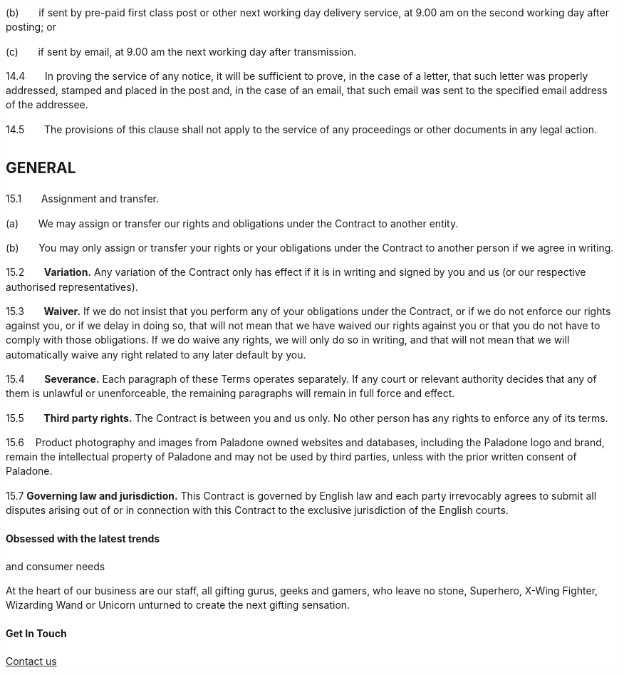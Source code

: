(b)       if sent by pre-paid first class post or other next working day delivery service, at 9.00 am on the second working day after posting; or

(c)       if sent by email, at 9.00 am the next working day after transmission.

14.4       In proving the service of any notice, it will be sufficient to prove, in the case of a letter, that such letter was properly addressed, stamped and placed in the post and, in the case of an email, that such email was sent to the specified email address of the addressee.

14.5       The provisions of this clause shall not apply to the service of any proceedings or other documents in any legal action.

GENERAL
-------

15.1       Assignment and transfer.

(a)       We may assign or transfer our rights and obligations under the Contract to another entity.

(b)       You may only assign or transfer your rights or your obligations under the Contract to another person if we agree in writing.

15.2       **Variation.** Any variation of the Contract only has effect if it is in writing and signed by you and us (or our respective authorised representatives).

15.3       **Waiver.** If we do not insist that you perform any of your obligations under the Contract, or if we do not enforce our rights against you, or if we delay in doing so, that will not mean that we have waived our rights against you or that you do not have to comply with those obligations. If we do waive any rights, we will only do so in writing, and that will not mean that we will automatically waive any right related to any later default by you.

15.4       **Severance.** Each paragraph of these Terms operates separately. If any court or relevant authority decides that any of them is unlawful or unenforceable, the remaining paragraphs will remain in full force and effect.

15.5       **Third party rights.** The Contract is between you and us only. No other person has any rights to enforce any of its terms.

15.6    Product photography and images from Paladone owned websites and databases, including the Paladone logo and brand, remain the intellectual property of Paladone and may not be used by third parties, unless with the prior written consent of Paladone.

15.7 **Governing law and jurisdiction.** This Contract is governed by English law and each party irrevocably agrees to submit all disputes arising out of or in connection with this Contract to the exclusive jurisdiction of the English courts.

#### Obsessed with the latest trends  
and consumer needs

At the heart of our business are our staff, all gifting gurus, geeks and gamers, who leave no stone, Superhero, X-Wing Fighter, Wizarding Wand or Unicorn unturned to create the next gifting sensation.

#### Get In Touch

[Contact us](https://paladone.com/contact-us/)
